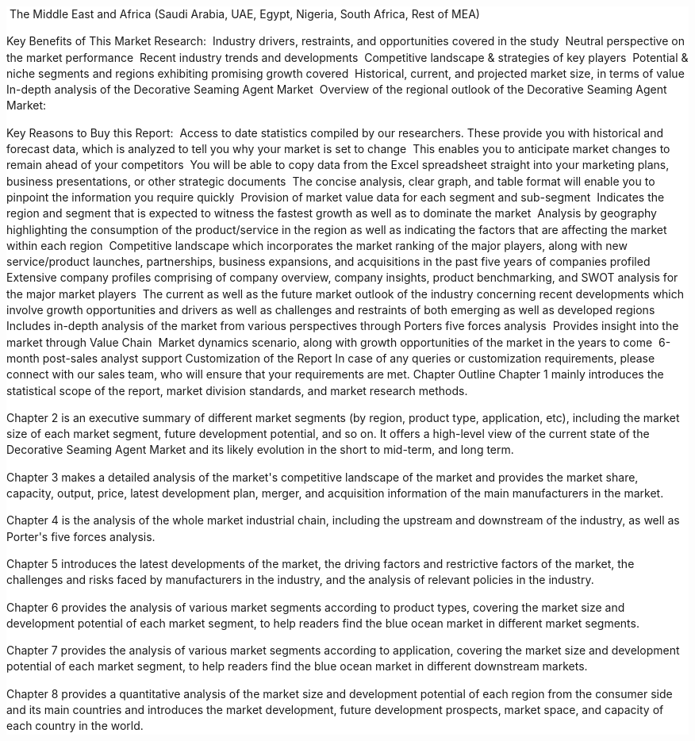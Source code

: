  The Middle East and Africa (Saudi Arabia, UAE, Egypt, Nigeria, South Africa, Rest of MEA)</p><p>
Key Benefits of This Market Research:
 Industry drivers, restraints, and opportunities covered in the study
 Neutral perspective on the market performance
 Recent industry trends and developments
 Competitive landscape &amp; strategies of key players
 Potential &amp; niche segments and regions exhibiting promising growth covered
 Historical, current, and projected market size, in terms of value
 In-depth analysis of the Decorative Seaming Agent Market
 Overview of the regional outlook of the Decorative Seaming Agent Market:</p><p>
Key Reasons to Buy this Report:
 Access to date statistics compiled by our researchers. These provide you with historical and forecast data, which is analyzed to tell you why your market is set to change
 This enables you to anticipate market changes to remain ahead of your competitors
 You will be able to copy data from the Excel spreadsheet straight into your marketing plans, business presentations, or other strategic documents
 The concise analysis, clear graph, and table format will enable you to pinpoint the information you require quickly
 Provision of market value data for each segment and sub-segment
 Indicates the region and segment that is expected to witness the fastest growth as well as to dominate the market
 Analysis by geography highlighting the consumption of the product/service in the region as well as indicating the factors that are affecting the market within each region
 Competitive landscape which incorporates the market ranking of the major players, along with new service/product launches, partnerships, business expansions, and acquisitions in the past five years of companies profiled
 Extensive company profiles comprising of company overview, company insights, product benchmarking, and SWOT analysis for the major market players
 The current as well as the future market outlook of the industry concerning recent developments which involve growth opportunities and drivers as well as challenges and restraints of both emerging as well as developed regions
 Includes in-depth analysis of the market from various perspectives through Porters five forces analysis
 Provides insight into the market through Value Chain
 Market dynamics scenario, along with growth opportunities of the market in the years to come
 6-month post-sales analyst support
Customization of the Report
In case of any queries or customization requirements, please connect with our sales team, who will ensure that your requirements are met.
Chapter Outline
Chapter 1 mainly introduces the statistical scope of the report, market division standards, and market research methods.</p><p>
Chapter 2 is an executive summary of different market segments (by region, product type, application, etc), including the market size of each market segment, future development potential, and so on. It offers a high-level view of the current state of the Decorative Seaming Agent Market and its likely evolution in the short to mid-term, and long term.</p><p>
Chapter 3 makes a detailed analysis of the market's competitive landscape of the market and provides the market share, capacity, output, price, latest development plan, merger, and acquisition information of the main manufacturers in the market.</p><p>
Chapter 4 is the analysis of the whole market industrial chain, including the upstream and downstream of the industry, as well as Porter's five forces analysis.</p><p>
Chapter 5 introduces the latest developments of the market, the driving factors and restrictive factors of the market, the challenges and risks faced by manufacturers in the industry, and the analysis of relevant policies in the industry.</p><p>
Chapter 6 provides the analysis of various market segments according to product types, covering the market size and development potential of each market segment, to help readers find the blue ocean market in different market segments.</p><p>
Chapter 7 provides the analysis of various market segments according to application, covering the market size and development potential of each market segment, to help readers find the blue ocean market in different downstream markets.</p><p>
Chapter 8 provides a quantitative analysis of the market size and development potential of each region from the consumer side and its main countries and introduces the market development, future development prospects, market space, and capacity of each country in the world.</p><p>